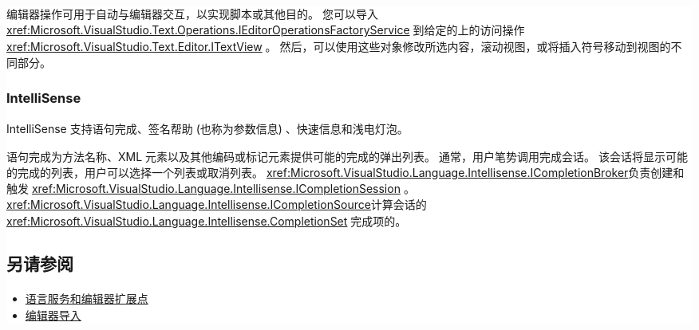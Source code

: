 编辑器操作可用于自动与编辑器交互，以实现脚本或其他目的。 您可以导入 <xref:Microsoft.VisualStudio.Text.Operations.IEditorOperationsFactoryService> 到给定的上的访问操作 <xref:Microsoft.VisualStudio.Text.Editor.ITextView> 。 然后，可以使用这些对象修改所选内容，滚动视图，或将插入符号移动到视图的不同部分。

### <a name="intellisense"></a>IntelliSense

IntelliSense 支持语句完成、签名帮助 (也称为参数信息) 、快速信息和浅电灯泡。

语句完成为方法名称、XML 元素以及其他编码或标记元素提供可能的完成的弹出列表。 通常，用户笔势调用完成会话。 该会话将显示可能的完成的列表，用户可以选择一个列表或取消列表。 <xref:Microsoft.VisualStudio.Language.Intellisense.ICompletionBroker>负责创建和触发 <xref:Microsoft.VisualStudio.Language.Intellisense.ICompletionSession> 。 <xref:Microsoft.VisualStudio.Language.Intellisense.ICompletionSource>计算会话的 <xref:Microsoft.VisualStudio.Language.Intellisense.CompletionSet> 完成项的。

## <a name="see-also"></a>另请参阅

- [语言服务和编辑器扩展点](../extensibility/language-service-and-editor-extension-points.md)
- [编辑器导入](../extensibility/editor-imports.md)
